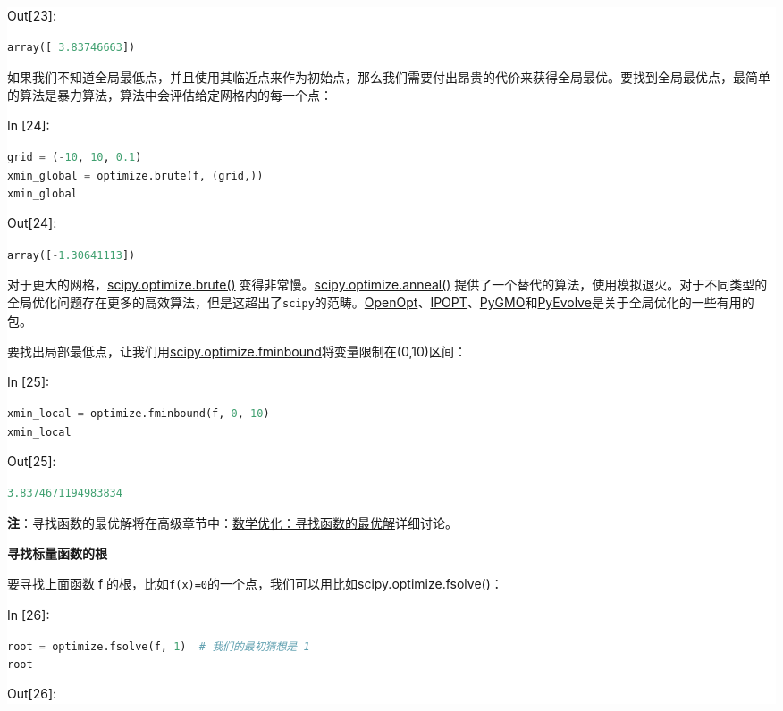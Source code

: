 Out[23]:

```py
array([ 3.83746663]) 
```

如果我们不知道全局最低点，并且使用其临近点来作为初始点，那么我们需要付出昂贵的代价来获得全局最优。要找到全局最优点，最简单的算法是暴力算法，算法中会评估给定网格内的每一个点：

In [24]:

```py
grid = (-10, 10, 0.1)
xmin_global = optimize.brute(f, (grid,))
xmin_global 
```

Out[24]:

```py
array([-1.30641113]) 
```

对于更大的网格，[scipy.optimize.brute()](http://docs.scipy.org/doc/scipy/reference/generated/scipy.optimize.brute.html#scipy.optimize.brute) 变得非常慢。[scipy.optimize.anneal()](http://docs.scipy.org/doc/scipy/reference/generated/scipy.optimize.anneal.html#scipy.optimize.anneal) 提供了一个替代的算法，使用模拟退火。对于不同类型的全局优化问题存在更多的高效算法，但是这超出了`scipy`的范畴。[OpenOpt](http://openopt.org/Welcome)、[IPOPT](https://github.com/xuy/pyipopt)、[PyGMO](http://pagmo.sourceforge.net/pygmo/index.html)和[PyEvolve](http://pyevolve.sourceforge.net/)是关于全局优化的一些有用的包。

要找出局部最低点，让我们用[scipy.optimize.fminbound](http://docs.scipy.org/doc/scipy/reference/generated/scipy.optimize.fminbound.html#scipy.optimize.fminbound)将变量限制在(0,10)区间：

In [25]:

```py
xmin_local = optimize.fminbound(f, 0, 10)    
xmin_local 
```

Out[25]:

```py
3.8374671194983834 
```

**注**：寻找函数的最优解将在高级章节中：[数学优化：寻找函数的最优解](http://scipy-lectures.github.io/advanced/mathematical_optimization/index.html#mathematical-optimization)详细讨论。

**寻找标量函数的根**

要寻找上面函数 f 的根，比如`f(x)=0`的一个点，我们可以用比如[scipy.optimize.fsolve()](http://docs.scipy.org/doc/scipy/reference/generated/scipy.optimize.fsolve.html#scipy.optimize.fsolve)：

In [26]:

```py
root = optimize.fsolve(f, 1)  # 我们的最初猜想是 1
root 
```

Out[26]:
